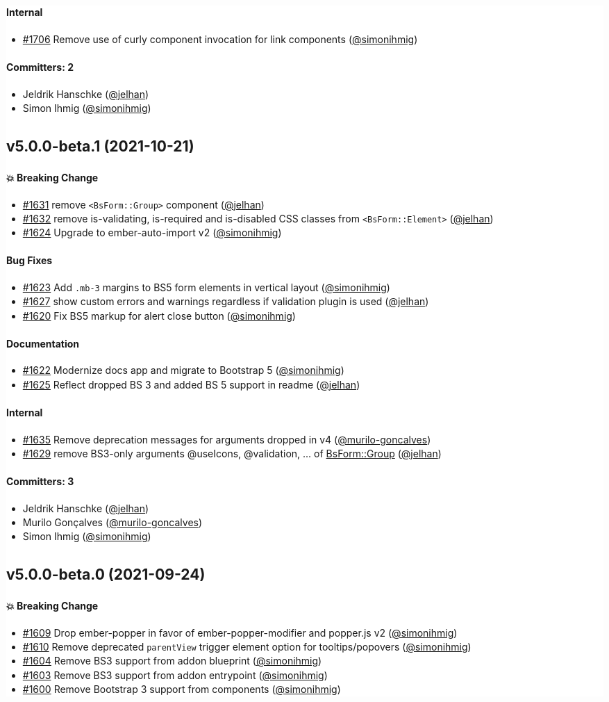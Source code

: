 #### Internal
* [#1706](https://github.com/kaliber5/ember-bootstrap/pull/1706) Remove use of curly component invocation for link components ([@simonihmig](https://github.com/simonihmig))

#### Committers: 2
- Jeldrik Hanschke ([@jelhan](https://github.com/jelhan))
- Simon Ihmig ([@simonihmig](https://github.com/simonihmig))

## v5.0.0-beta.1 (2021-10-21)

#### :boom: Breaking Change
* [#1631](https://github.com/kaliber5/ember-bootstrap/pull/1631) remove `<BsForm::Group>` component ([@jelhan](https://github.com/jelhan))
* [#1632](https://github.com/kaliber5/ember-bootstrap/pull/1632) remove is-validating, is-required and is-disabled CSS classes from `<BsForm::Element>` ([@jelhan](https://github.com/jelhan))
* [#1624](https://github.com/kaliber5/ember-bootstrap/pull/1624) Upgrade to ember-auto-import v2 ([@simonihmig](https://github.com/simonihmig))

#### Bug Fixes
* [#1623](https://github.com/kaliber5/ember-bootstrap/pull/1623) Add `.mb-3` margins to BS5 form elements in vertical layout ([@simonihmig](https://github.com/simonihmig))
* [#1627](https://github.com/kaliber5/ember-bootstrap/pull/1627) show custom errors and warnings regardless if validation plugin is used ([@jelhan](https://github.com/jelhan))
* [#1620](https://github.com/kaliber5/ember-bootstrap/pull/1620) Fix BS5 markup for alert close button ([@simonihmig](https://github.com/simonihmig))

#### Documentation
* [#1622](https://github.com/kaliber5/ember-bootstrap/pull/1622) Modernize docs app and migrate to Bootstrap 5 ([@simonihmig](https://github.com/simonihmig))
* [#1625](https://github.com/kaliber5/ember-bootstrap/pull/1625) Reflect dropped BS 3 and added BS 5 support in readme ([@jelhan](https://github.com/jelhan))

#### Internal
* [#1635](https://github.com/kaliber5/ember-bootstrap/pull/1635) Remove deprecation messages for arguments dropped in v4 ([@murilo-goncalves](https://github.com/murilo-goncalves))
* [#1629](https://github.com/kaliber5/ember-bootstrap/pull/1629) remove BS3-only arguments @useIcons, @validation, ... of <BsForm::Group> ([@jelhan](https://github.com/jelhan))

#### Committers: 3
- Jeldrik Hanschke ([@jelhan](https://github.com/jelhan))
- Murilo Gonçalves ([@murilo-goncalves](https://github.com/murilo-goncalves))
- Simon Ihmig ([@simonihmig](https://github.com/simonihmig))

## v5.0.0-beta.0 (2021-09-24)

#### :boom: Breaking Change
* [#1609](https://github.com/kaliber5/ember-bootstrap/pull/1609) Drop ember-popper in favor of ember-popper-modifier and popper.js v2 ([@simonihmig](https://github.com/simonihmig))
* [#1610](https://github.com/kaliber5/ember-bootstrap/pull/1610) Remove deprecated `parentView` trigger element option for tooltips/popovers ([@simonihmig](https://github.com/simonihmig))
* [#1604](https://github.com/kaliber5/ember-bootstrap/pull/1604) Remove BS3 support from addon blueprint ([@simonihmig](https://github.com/simonihmig))
* [#1603](https://github.com/kaliber5/ember-bootstrap/pull/1603) Remove BS3 support from addon entrypoint ([@simonihmig](https://github.com/simonihmig))
* [#1600](https://github.com/kaliber5/ember-bootstrap/pull/1600) Remove Bootstrap 3 support from components ([@simonihmig](https://github.com/simonihmig))
